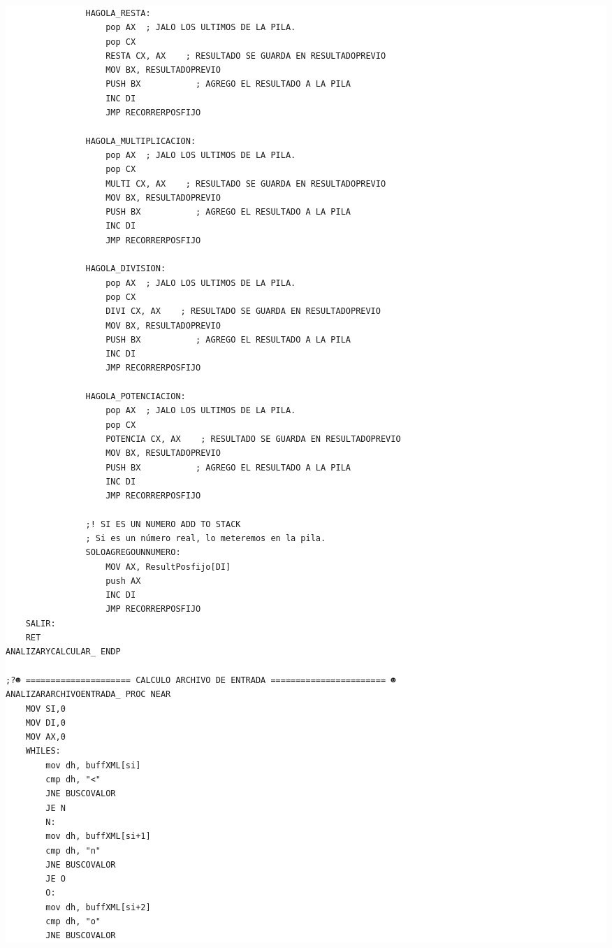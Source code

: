                     HAGOLA_RESTA:
                        pop AX  ; JALO LOS ULTIMOS DE LA PILA.
                        pop CX
                        RESTA CX, AX    ; RESULTADO SE GUARDA EN RESULTADOPREVIO
                        MOV BX, RESULTADOPREVIO
                        PUSH BX           ; AGREGO EL RESULTADO A LA PILA
                        INC DI
                        JMP RECORRERPOSFIJO

                    HAGOLA_MULTIPLICACION:
                        pop AX  ; JALO LOS ULTIMOS DE LA PILA.
                        pop CX
                        MULTI CX, AX    ; RESULTADO SE GUARDA EN RESULTADOPREVIO
                        MOV BX, RESULTADOPREVIO
                        PUSH BX           ; AGREGO EL RESULTADO A LA PILA
                        INC DI
                        JMP RECORRERPOSFIJO

                    HAGOLA_DIVISION:
                        pop AX  ; JALO LOS ULTIMOS DE LA PILA.
                        pop CX
                        DIVI CX, AX    ; RESULTADO SE GUARDA EN RESULTADOPREVIO
                        MOV BX, RESULTADOPREVIO
                        PUSH BX           ; AGREGO EL RESULTADO A LA PILA
                        INC DI
                        JMP RECORRERPOSFIJO

                    HAGOLA_POTENCIACION:
                        pop AX  ; JALO LOS ULTIMOS DE LA PILA.
                        pop CX
                        POTENCIA CX, AX    ; RESULTADO SE GUARDA EN RESULTADOPREVIO
                        MOV BX, RESULTADOPREVIO
                        PUSH BX           ; AGREGO EL RESULTADO A LA PILA
                        INC DI
                        JMP RECORRERPOSFIJO

                    ;! SI ES UN NUMERO ADD TO STACK
                    ; Si es un número real, lo meteremos en la pila.
                    SOLOAGREGOUNNUMERO:
                        MOV AX, ResultPosfijo[DI]
                        push AX
                        INC DI
                        JMP RECORRERPOSFIJO
        SALIR:
        RET
    ANALIZARYCALCULAR_ ENDP 

    ;?☻ ===================== CALCULO ARCHIVO DE ENTRADA ======================= ☻
    ANALIZARARCHIVOENTRADA_ PROC NEAR
        MOV SI,0
        MOV DI,0
        MOV AX,0
        WHILES:
            mov dh, buffXML[si]
            cmp dh, "<"
            JNE BUSCOVALOR
            JE N
            N:
            mov dh, buffXML[si+1]
            cmp dh, "n"
            JNE BUSCOVALOR
            JE O
            O:
            mov dh, buffXML[si+2]
            cmp dh, "o"
            JNE BUSCOVALOR